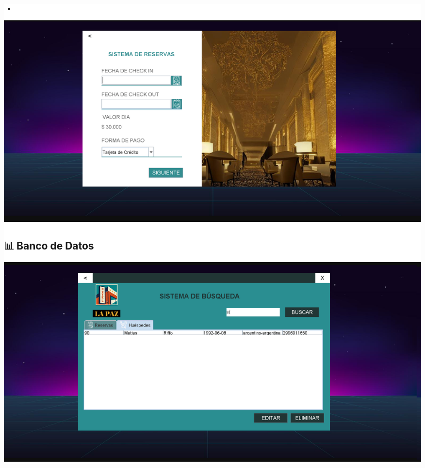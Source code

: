 -

<img width="900" src="./src/imagenes/vista5.png">   

## 📊 Banco de Datos


<img width="900" src="./src/imagenes/vista4.png">   
